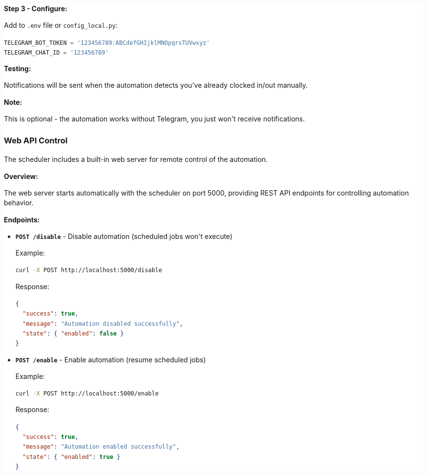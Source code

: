 **Step 3 - Configure:**

Add to `.env` file or `config_local.py`:

```python
TELEGRAM_BOT_TOKEN = '123456789:ABCdefGHIjklMNOpqrsTUVwxyz'
TELEGRAM_CHAT_ID = '123456789'
```

**Testing:**

Notifications will be sent when the automation detects you've already clocked in/out manually.

**Note:**

This is optional - the automation works without Telegram, you just won't receive notifications.

### Web API Control

The scheduler includes a built-in web server for remote control of the automation.

**Overview:**

The web server starts automatically with the scheduler on port 5000, providing REST API endpoints for controlling automation behavior.

**Endpoints:**

- **`POST /disable`** - Disable automation (scheduled jobs won't execute)

  Example:

  ```bash
  curl -X POST http://localhost:5000/disable
  ```

  Response:

  ```json
  {
  	"success": true,
  	"message": "Automation disabled successfully",
  	"state": { "enabled": false }
  }
  ```

- **`POST /enable`** - Enable automation (resume scheduled jobs)

  Example:

  ```bash
  curl -X POST http://localhost:5000/enable
  ```

  Response:

  ```json
  {
  	"success": true,
  	"message": "Automation enabled successfully",
  	"state": { "enabled": true }
  }
  ```
